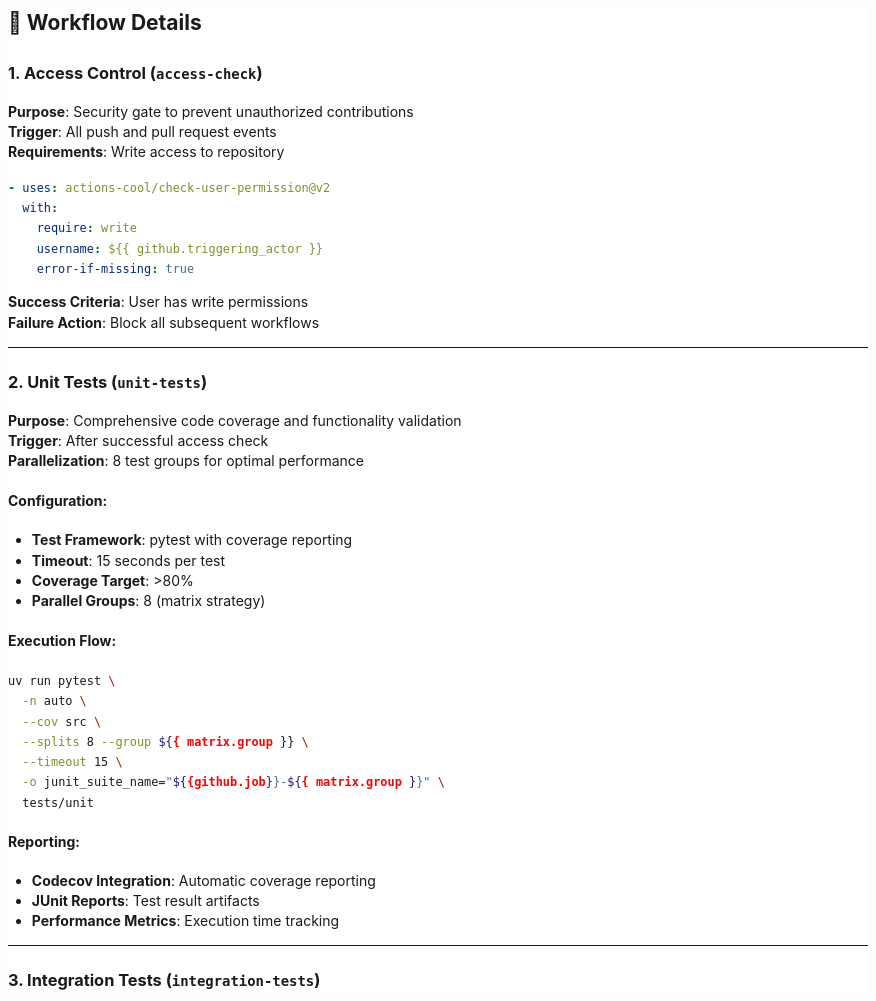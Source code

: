 ## 🚀 Workflow Details

### 1. **Access Control** (`access-check`)

**Purpose**: Security gate to prevent unauthorized contributions  
**Trigger**: All push and pull request events  
**Requirements**: Write access to repository  

```yaml
- uses: actions-cool/check-user-permission@v2
  with:
    require: write
    username: ${{ github.triggering_actor }}
    error-if-missing: true
```

**Success Criteria**: User has write permissions  
**Failure Action**: Block all subsequent workflows  

---

### 2. **Unit Tests** (`unit-tests`)

**Purpose**: Comprehensive code coverage and functionality validation  
**Trigger**: After successful access check  
**Parallelization**: 8 test groups for optimal performance  

#### Configuration:
- **Test Framework**: pytest with coverage reporting
- **Timeout**: 15 seconds per test
- **Coverage Target**: >80%
- **Parallel Groups**: 8 (matrix strategy)

#### Execution Flow:
```bash
uv run pytest \
  -n auto \
  --cov src \
  --splits 8 --group ${{ matrix.group }} \
  --timeout 15 \
  -o junit_suite_name="${{github.job}}-${{ matrix.group }}" \
  tests/unit
```

#### Reporting:
- **Codecov Integration**: Automatic coverage reporting
- **JUnit Reports**: Test result artifacts
- **Performance Metrics**: Execution time tracking

---

### 3. **Integration Tests** (`integration-tests`)
